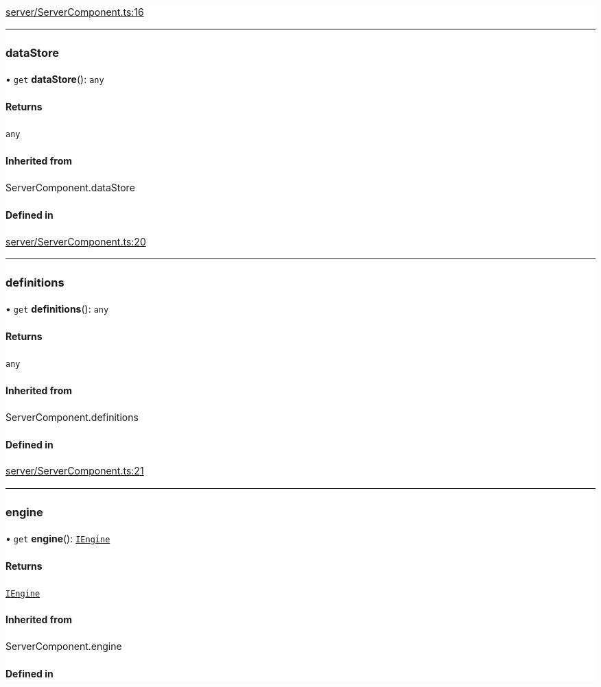 [server/ServerComponent.ts:16](https://github.com/bpmnServer/bpmn-server/blob/b56411b/src/server/ServerComponent.ts#L16)

___

### dataStore

• `get` **dataStore**(): `any`

#### Returns

`any`

#### Inherited from

ServerComponent.dataStore

#### Defined in

[server/ServerComponent.ts:20](https://github.com/bpmnServer/bpmn-server/blob/b56411b/src/server/ServerComponent.ts#L20)

___

### definitions

• `get` **definitions**(): `any`

#### Returns

`any`

#### Inherited from

ServerComponent.definitions

#### Defined in

[server/ServerComponent.ts:21](https://github.com/bpmnServer/bpmn-server/blob/b56411b/src/server/ServerComponent.ts#L21)

___

### engine

• `get` **engine**(): [`IEngine`](../interfaces/IEngine.md)

#### Returns

[`IEngine`](../interfaces/IEngine.md)

#### Inherited from

ServerComponent.engine

#### Defined in
